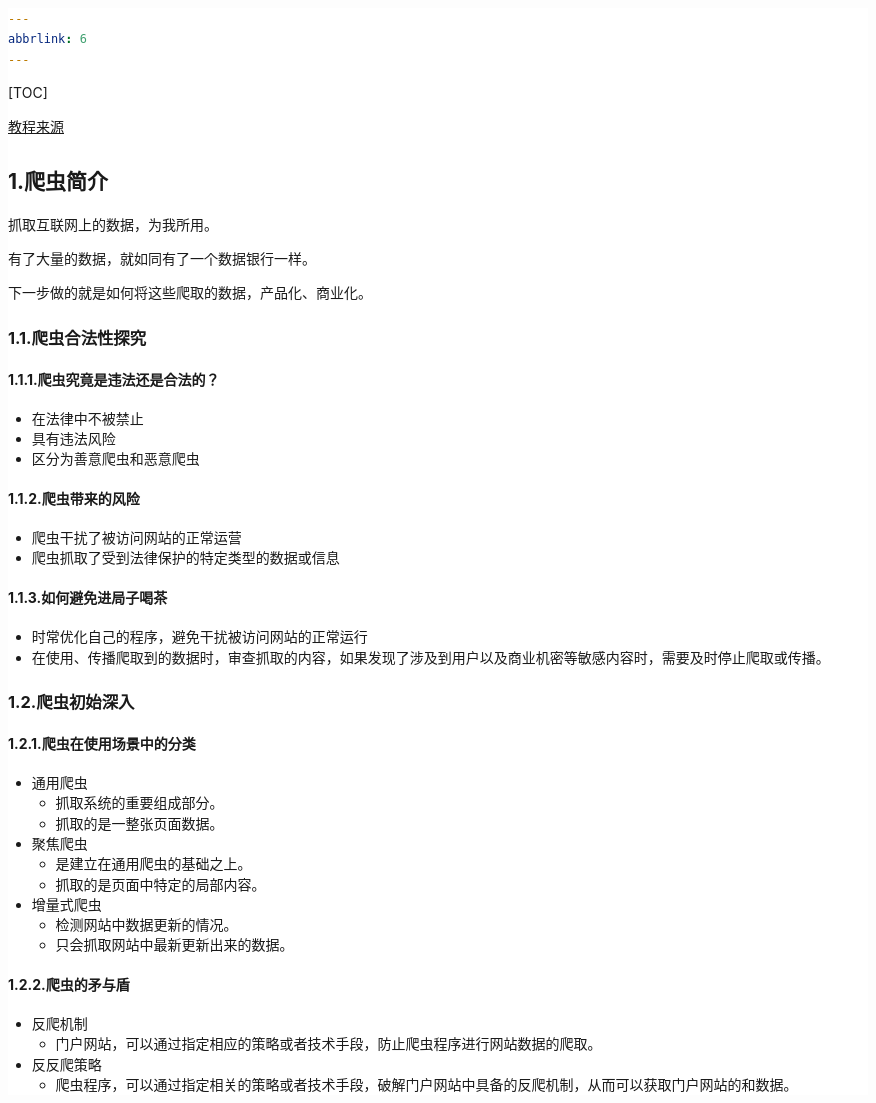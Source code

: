 ```yaml
---
abbrlink: 6
---
```

[TOC]

[教程来源](https://www.bilibili.com/video/BV1Yh411o7Sz?p=14)

## 1.爬虫简介

抓取互联网上的数据，为我所用。

有了大量的数据，就如同有了一个数据银行一样。

下一步做的就是如何将这些爬取的数据，产品化、商业化。

### 1.1.爬虫合法性探究

#### 1.1.1.爬虫究竟是违法还是合法的？

- 在法律中不被禁止
- 具有违法风险
- 区分为善意爬虫和恶意爬虫

#### 1.1.2.爬虫带来的风险

- 爬虫干扰了被访问网站的正常运营
- 爬虫抓取了受到法律保护的特定类型的数据或信息

#### 1.1.3.如何避免进局子喝茶

- 时常优化自己的程序，避免干扰被访问网站的正常运行
- 在使用、传播爬取到的数据时，审查抓取的内容，如果发现了涉及到用户以及商业机密等敏感内容时，需要及时停止爬取或传播。

### 1.2.爬虫初始深入

#### 1.2.1.爬虫在使用场景中的分类

- 通用爬虫
  - 抓取系统的重要组成部分。
  - 抓取的是一整张页面数据。
- 聚焦爬虫
  - 是建立在通用爬虫的基础之上。
  - 抓取的是页面中特定的局部内容。
- 增量式爬虫
  - 检测网站中数据更新的情况。
  - 只会抓取网站中最新更新出来的数据。

#### 1.2.2.爬虫的矛与盾

- 反爬机制
  - 门户网站，可以通过指定相应的策略或者技术手段，防止爬虫程序进行网站数据的爬取。
- 反反爬策略
  - 爬虫程序，可以通过指定相关的策略或者技术手段，破解门户网站中具备的反爬机制，从而可以获取门户网站的和数据。
